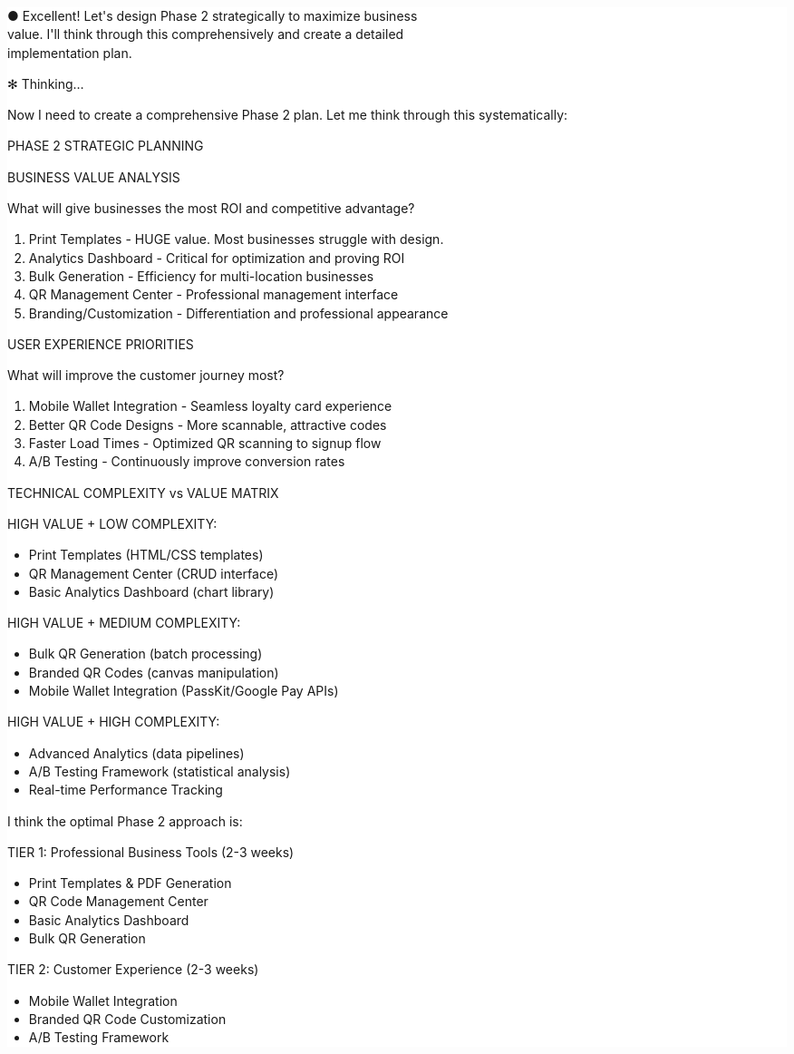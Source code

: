 ● Excellent! Let's design Phase 2 strategically to maximize business      
  value. I'll think through this comprehensively and create a detailed    
   implementation plan.

✻ Thinking…

  Now I need to create a comprehensive Phase 2 plan. Let me think through 
  this systematically:

  PHASE 2 STRATEGIC PLANNING

  BUSINESS VALUE ANALYSIS

  What will give businesses the most ROI and competitive advantage?       

  1. Print Templates - HUGE value. Most businesses struggle with design.  
  2. Analytics Dashboard - Critical for optimization and proving ROI      
  3. Bulk Generation - Efficiency for multi-location businesses  
  4. QR Management Center - Professional management interface
  5. Branding/Customization - Differentiation and professional appearance 

  USER EXPERIENCE PRIORITIES

  What will improve the customer journey most?

  1. Mobile Wallet Integration - Seamless loyalty card experience
  2. Better QR Code Designs - More scannable, attractive codes
  3. Faster Load Times - Optimized QR scanning to signup flow
  4. A/B Testing - Continuously improve conversion rates

  TECHNICAL COMPLEXITY vs VALUE MATRIX

  HIGH VALUE + LOW COMPLEXITY:
  - Print Templates (HTML/CSS templates)
  - QR Management Center (CRUD interface)
  - Basic Analytics Dashboard (chart library)

  HIGH VALUE + MEDIUM COMPLEXITY:
  - Bulk QR Generation (batch processing)
  - Branded QR Codes (canvas manipulation)
  - Mobile Wallet Integration (PassKit/Google Pay APIs)

  HIGH VALUE + HIGH COMPLEXITY:
  - Advanced Analytics (data pipelines)
  - A/B Testing Framework (statistical analysis)
  - Real-time Performance Tracking

  I think the optimal Phase 2 approach is:

  TIER 1: Professional Business Tools (2-3 weeks)
  - Print Templates & PDF Generation
  - QR Code Management Center
  - Basic Analytics Dashboard
  - Bulk QR Generation

  TIER 2: Customer Experience (2-3 weeks)  
  - Mobile Wallet Integration
  - Branded QR Code Customization
  - A/B Testing Framework
